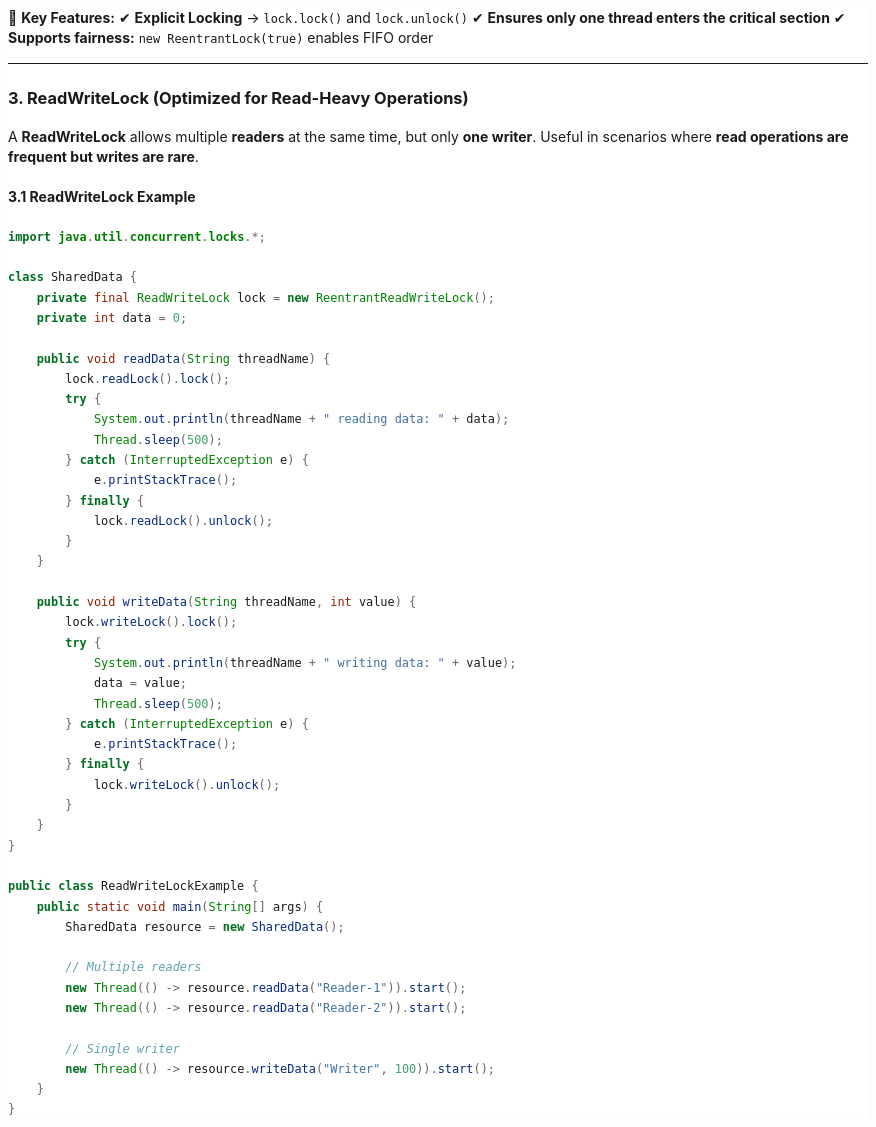 🔹 **Key Features:**
✔ **Explicit Locking** → `lock.lock()` and `lock.unlock()`
✔ **Ensures only one thread enters the critical section**
✔ **Supports fairness:** `new ReentrantLock(true)` enables FIFO order

---

### 3. ReadWriteLock (Optimized for Read-Heavy Operations)

A **ReadWriteLock** allows multiple **readers** at the same time, but only **one writer**.
Useful in scenarios where **read operations are frequent but writes are rare**.

#### 3.1 ReadWriteLock Example

```java
import java.util.concurrent.locks.*;

class SharedData {
    private final ReadWriteLock lock = new ReentrantReadWriteLock();
    private int data = 0;

    public void readData(String threadName) {
        lock.readLock().lock();
        try {
            System.out.println(threadName + " reading data: " + data);
            Thread.sleep(500);
        } catch (InterruptedException e) {
            e.printStackTrace();
        } finally {
            lock.readLock().unlock();
        }
    }

    public void writeData(String threadName, int value) {
        lock.writeLock().lock();
        try {
            System.out.println(threadName + " writing data: " + value);
            data = value;
            Thread.sleep(500);
        } catch (InterruptedException e) {
            e.printStackTrace();
        } finally {
            lock.writeLock().unlock();
        }
    }
}

public class ReadWriteLockExample {
    public static void main(String[] args) {
        SharedData resource = new SharedData();

        // Multiple readers
        new Thread(() -> resource.readData("Reader-1")).start();
        new Thread(() -> resource.readData("Reader-2")).start();

        // Single writer
        new Thread(() -> resource.writeData("Writer", 100)).start();
    }
}
```
